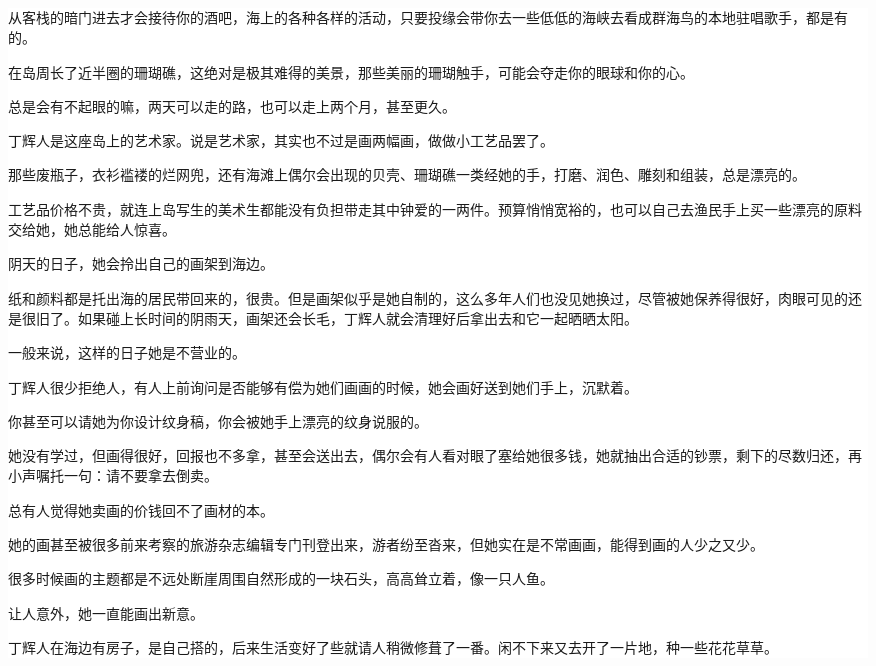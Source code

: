 从客栈的暗门进去才会接待你的酒吧，海上的各种各样的活动，只要投缘会带你去一些低低的海峡去看成群海鸟的本地驻唱歌手，都是有的。

&#x20;

在岛周长了近半圈的珊瑚礁，这绝对是极其难得的美景，那些美丽的珊瑚触手，可能会夺走你的眼球和你的心。

&#x20;

总是会有不起眼的嘛，两天可以走的路，也可以走上两个月，甚至更久。

&#x20;

丁辉人是这座岛上的艺术家。说是艺术家，其实也不过是画两幅画，做做小工艺品罢了。

那些废瓶子，衣衫褴褛的烂网兜，还有海滩上偶尔会出现的贝壳、珊瑚礁一类经她的手，打磨、润色、雕刻和组装，总是漂亮的。

&#x20;

工艺品价格不贵，就连上岛写生的美术生都能没有负担带走其中钟爱的一两件。预算悄悄宽裕的，也可以自己去渔民手上买一些漂亮的原料交给她，她总能给人惊喜。

&#x20;

阴天的日子，她会拎出自己的画架到海边。

&#x20;

纸和颜料都是托出海的居民带回来的，很贵。但是画架似乎是她自制的，这么多年人们也没见她换过，尽管被她保养得很好，肉眼可见的还是很旧了。如果碰上长时间的阴雨天，画架还会长毛，丁辉人就会清理好后拿出去和它一起晒晒太阳。

&#x20;

一般来说，这样的日子她是不营业的。

&#x20;

丁辉人很少拒绝人，有人上前询问是否能够有偿为她们画画的时候，她会画好送到她们手上，沉默着。

&#x20;

你甚至可以请她为你设计纹身稿，你会被她手上漂亮的纹身说服的。

&#x20;

她没有学过，但画得很好，回报也不多拿，甚至会送出去，偶尔会有人看对眼了塞给她很多钱，她就抽出合适的钞票，剩下的尽数归还，再小声嘱托一句：请不要拿去倒卖。

&#x20;

总有人觉得她卖画的价钱回不了画材的本。

&#x20;

她的画甚至被很多前来考察的旅游杂志编辑专门刊登出来，游者纷至沓来，但她实在是不常画画，能得到画的人少之又少。

&#x20;

很多时候画的主题都是不远处断崖周围自然形成的一块石头，高高耸立着，像一只人鱼。

让人意外，她一直能画出新意。

&#x20;

丁辉人在海边有房子，是自己搭的，后来生活变好了些就请人稍微修葺了一番。闲不下来又去开了一片地，种一些花花草草。

&#x20;
